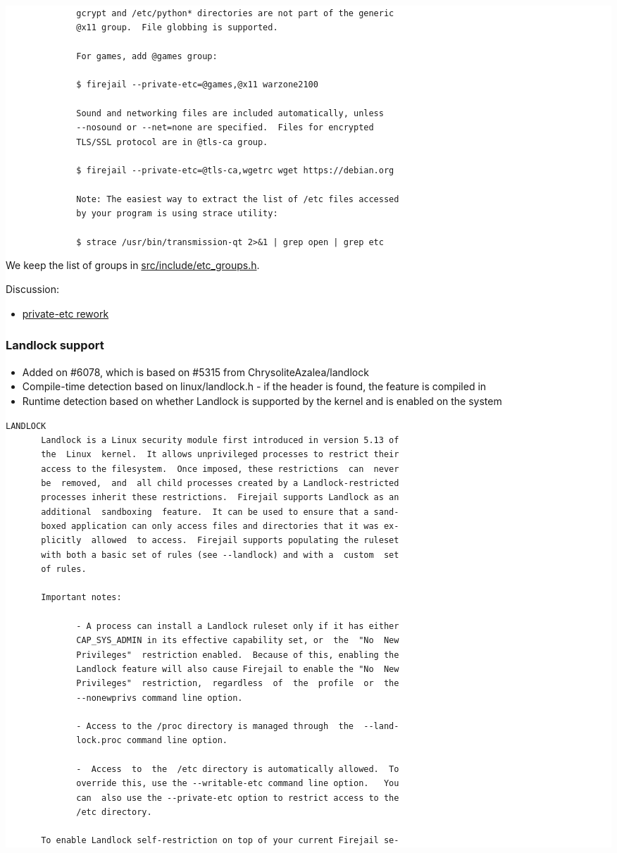 ```text
              gcrypt and /etc/python* directories are not part of the generic
              @x11 group.  File globbing is supported.

              For games, add @games group:

              $ firejail --private-etc=@games,@x11 warzone2100

              Sound and networking files are included automatically, unless
              --nosound or --net=none are specified.  Files for encrypted
              TLS/SSL protocol are in @tls-ca group.

              $ firejail --private-etc=@tls-ca,wgetrc wget https://debian.org

              Note: The easiest way to extract the list of /etc files accessed
              by your program is using strace utility:

              $ strace /usr/bin/transmission-qt 2>&1 | grep open | grep etc
```

We keep the list of groups in
[src/include/etc_groups.h](src/include/etc_groups.h).

Discussion:

* [private-etc rework](https://github.com/netblue30/firejail/discussions/5610)

### Landlock support

* Added on #6078, which is based on #5315 from ChrysoliteAzalea/landlock
* Compile-time detection based on linux/landlock.h - if the header is found,
  the feature is compiled in
* Runtime detection based on whether Landlock is supported by the kernel and is
  enabled on the system

```text
LANDLOCK
       Landlock is a Linux security module first introduced in version 5.13 of
       the  Linux  kernel.  It allows unprivileged processes to restrict their
       access to the filesystem.  Once imposed, these restrictions  can  never
       be  removed,  and  all child processes created by a Landlock-restricted
       processes inherit these restrictions.  Firejail supports Landlock as an
       additional  sandboxing  feature.  It can be used to ensure that a sand‐
       boxed application can only access files and directories that it was ex‐
       plicitly  allowed  to access.  Firejail supports populating the ruleset
       with both a basic set of rules (see --landlock) and with a  custom  set
       of rules.

       Important notes:

              - A process can install a Landlock ruleset only if it has either
              CAP_SYS_ADMIN in its effective capability set, or  the  "No  New
              Privileges"  restriction enabled.  Because of this, enabling the
              Landlock feature will also cause Firejail to enable the "No  New
              Privileges"  restriction,  regardless  of  the  profile  or  the
              --nonewprivs command line option.

              - Access to the /proc directory is managed through  the  --land‐
              lock.proc command line option.

              -  Access  to  the  /etc directory is automatically allowed.  To
              override this, use the --writable-etc command line option.   You
              can  also use the --private-etc option to restrict access to the
              /etc directory.

       To enable Landlock self-restriction on top of your current Firejail se‐
```